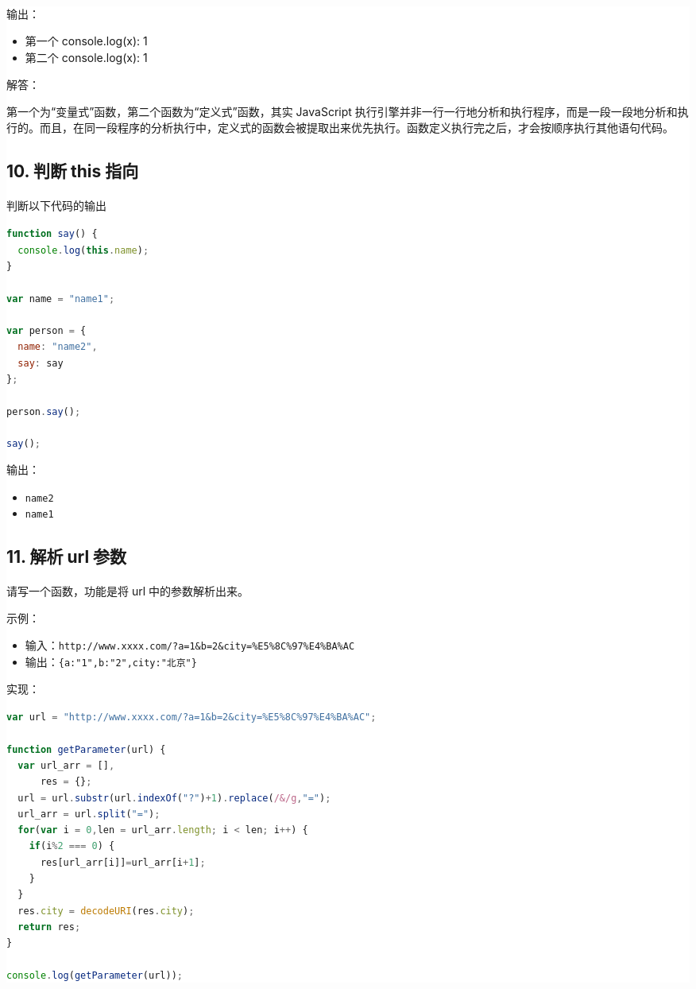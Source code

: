 输出：

- 第一个 console.log(x): 1
- 第二个 console.log(x): 1

解答：

第一个为“变量式”函数，第二个函数为“定义式”函数，其实 JavaScript 执行引擎并非一行一行地分析和执行程序，而是一段一段地分析和执行的。而且，在同一段程序的分析执行中，定义式的函数会被提取出来优先执行。函数定义执行完之后，才会按顺序执行其他语句代码。

## 10. 判断 this 指向

判断以下代码的输出

```JavaScript
function say() {
  console.log(this.name);
}

var name = "name1";

var person = {
  name: "name2",
  say: say
};

person.say();

say();
```

输出：

- `name2`
- `name1`

## 11. 解析 url 参数

请写一个函数，功能是将 url 中的参数解析出来。

示例：

- 输入：`http://www.xxxx.com/?a=1&b=2&city=%E5%8C%97%E4%BA%AC`
- 输出：`{a:"1",b:"2",city:"北京"}`

实现：

```JavaScript
var url = "http://www.xxxx.com/?a=1&b=2&city=%E5%8C%97%E4%BA%AC";

function getParameter(url) {
  var url_arr = [],
      res = {};
  url = url.substr(url.indexOf("?")+1).replace(/&/g,"=");
  url_arr = url.split("=");
  for(var i = 0,len = url_arr.length; i < len; i++) {
    if(i%2 === 0) {
      res[url_arr[i]]=url_arr[i+1];
    }
  }
  res.city = decodeURI(res.city);
  return res;
}

console.log(getParameter(url));
```
